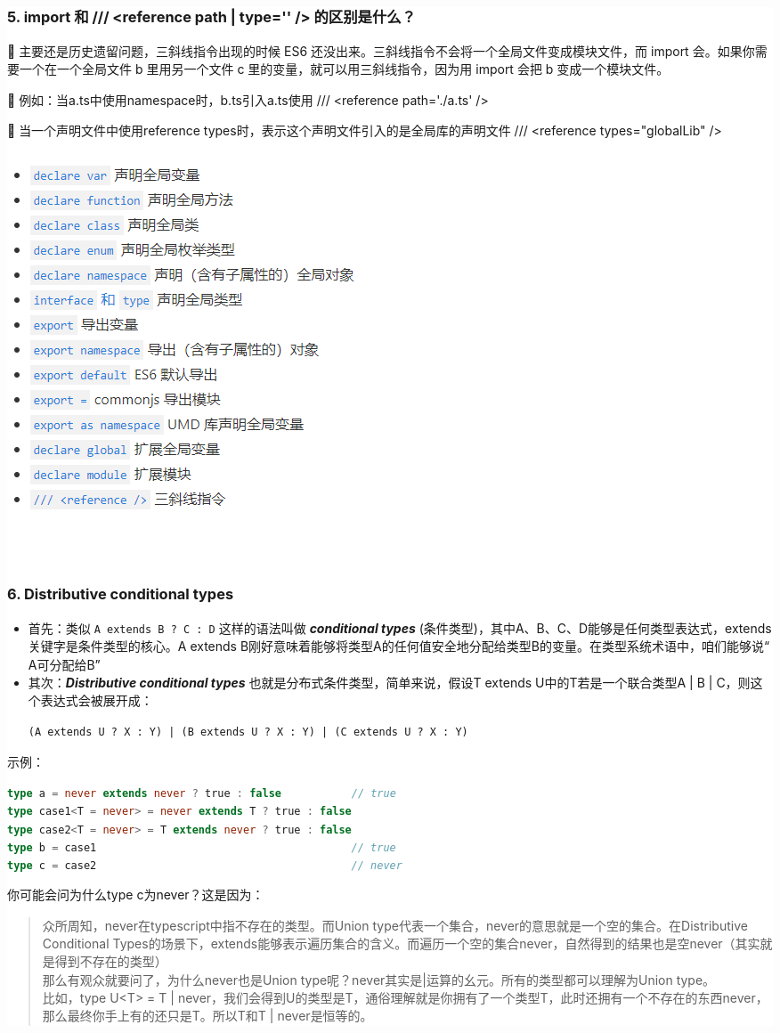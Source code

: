 ### 5. **import 和 /// <reference path | type='' /> 的区别是什么？**  

🐷 主要还是历史遗留问题，三斜线指令出现的时候 ES6 还没出来。三斜线指令不会将一个全局文件变成模块文件，而 import 会。如果你需要一个在一个全局文件 b 里用另一个文件 c 里的变量，就可以用三斜线指令，因为用 import 会把 b 变成一个模块文件。  

🐷 例如：当a.ts中使用namespace时，b.ts引入a.ts使用
/// \<reference path='./a.ts' />

🐷 当一个声明文件中使用reference types时，表示这个声明文件引入的是全局库的声明文件
/// \<reference types="globalLib" />

![查看图片](/assets/images/declare.png)

<br />

### 6. **Distributive conditional types**
* 首先：类似 ```A extends B ? C : D``` 这样的语法叫做 ***conditional types*** (条件类型)，其中A、B、C、D能够是任何类型表达式，extends关键字是条件类型的核心。A extends B刚好意味着能够将类型A的任何值安全地分配给类型B的变量。在类型系统术语中，咱们能够说“ A可分配给B”
* 其次：***Distributive conditional types*** 也就是分布式条件类型，简单来说，假设T extends U中的T若是一个联合类型A | B | C，则这个表达式会被展开成：
  ```
  (A extends U ? X : Y) | (B extends U ? X : Y) | (C extends U ? X : Y)
  ```
示例：
```ts
type a = never extends never ? true : false           // true
type case1<T = never> = never extends T ? true : false    
type case2<T = never> = T extends never ? true : false   
type b = case1                                        // true
type c = case2                                        // never 
```
你可能会问为什么type c为never？这是因为：
> 众所周知，never在typescript中指不存在的类型。而Union type代表一个集合，never的意思就是一个空的集合。在Distributive Conditional Types的场景下，extends能够表示遍历集合的含义。而遍历一个空的集合never，自然得到的结果也是空never（其实就是得到不存在的类型）  
> 那么有观众就要问了，为什么never也是Union type呢？never其实是|运算的幺元。所有的类型都可以理解为Union type。  
> 比如，type U\<T> = T | never，我们会得到U的类型是T，通俗理解就是你拥有了一个类型T，此时还拥有一个不存在的东西never，那么最终你手上有的还只是T。所以T和T | never是恒等的。
